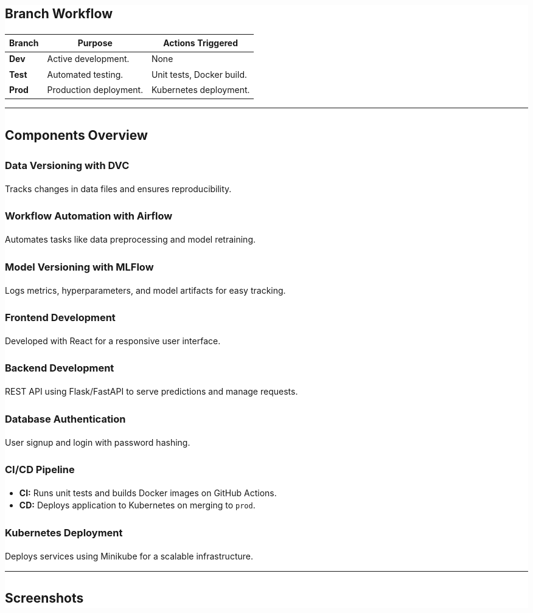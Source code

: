 
## Branch Workflow

| Branch | Purpose                | Actions Triggered             |
|--------|------------------------|-------------------------------|
| **Dev** | Active development.    | None                          |
| **Test**| Automated testing.     | Unit tests, Docker build.     |
| **Prod**| Production deployment. | Kubernetes deployment.        |

---

## Components Overview

### Data Versioning with DVC

Tracks changes in data files and ensures reproducibility.

### Workflow Automation with Airflow

Automates tasks like data preprocessing and model retraining.

### Model Versioning with MLFlow

Logs metrics, hyperparameters, and model artifacts for easy tracking.

### Frontend Development

Developed with React for a responsive user interface.

### Backend Development

REST API using Flask/FastAPI to serve predictions and manage requests.

### Database Authentication

User signup and login with password hashing.

### CI/CD Pipeline

- **CI:** Runs unit tests and builds Docker images on GitHub Actions.
- **CD:** Deploys application to Kubernetes on merging to `prod`.

### Kubernetes Deployment

Deploys services using Minikube for a scalable infrastructure.

---

## Screenshots
